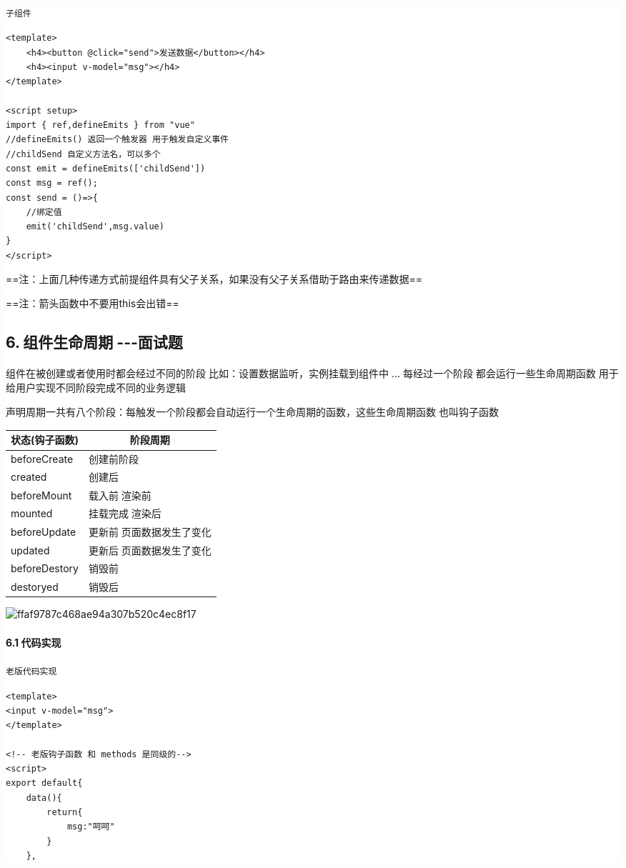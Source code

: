 `子组件`

```vue
<template>
    <h4><button @click="send">发送数据</button></h4>
    <h4><input v-model="msg"></h4>
</template>

<script setup>
import { ref,defineEmits } from "vue"
//defineEmits() 返回一个触发器 用于触发自定义事件
//childSend 自定义方法名，可以多个
const emit = defineEmits(['childSend'])
const msg = ref();
const send = ()=>{
    //绑定值
    emit('childSend',msg.value)
}
</script>
```

==注：上面几种传递方式前提组件具有父子关系，如果没有父子关系借助于路由来传递数据==

==注：箭头函数中不要用this会出错==

## 6. 组件生命周期 ---面试题

组件在被创建或者使用时都会经过不同的阶段 比如：设置数据监听，实例挂载到组件中 ... 每经过一个阶段 都会运行一些生命周期函数 用于给用户实现不同阶段完成不同的业务逻辑

声明周期一共有八个阶段：每触发一个阶段都会自动运行一个生命周期的函数，这些生命周期函数 也叫钩子函数

| 状态(钩子函数) | 阶段周期                  |
| -------------- | ------------------------- |
| beforeCreate   | 创建前阶段                |
| created        | 创建后                    |
| beforeMount    | 载入前 渲染前             |
| mounted        | 挂载完成 渲染后           |
| beforeUpdate   | 更新前 页面数据发生了变化 |
| updated        | 更新后 页面数据发生了变化 |
| beforeDestory  | 销毁前                    |
| destoryed      | 销毁后                    |

![ffaf9787c468ae94a307b520c4ec8f17](https://s2.loli.net/2024/08/22/cPEXdSKRZn6OFAh.png)

#### 6.1 代码实现

`老版代码实现`

```vue
<template>
<input v-model="msg">
</template>

<!-- 老版钩子函数 和 methods 是同级的-->
<script>
export default{
    data(){
        return{
            msg:"呵呵"
        }
    },
```